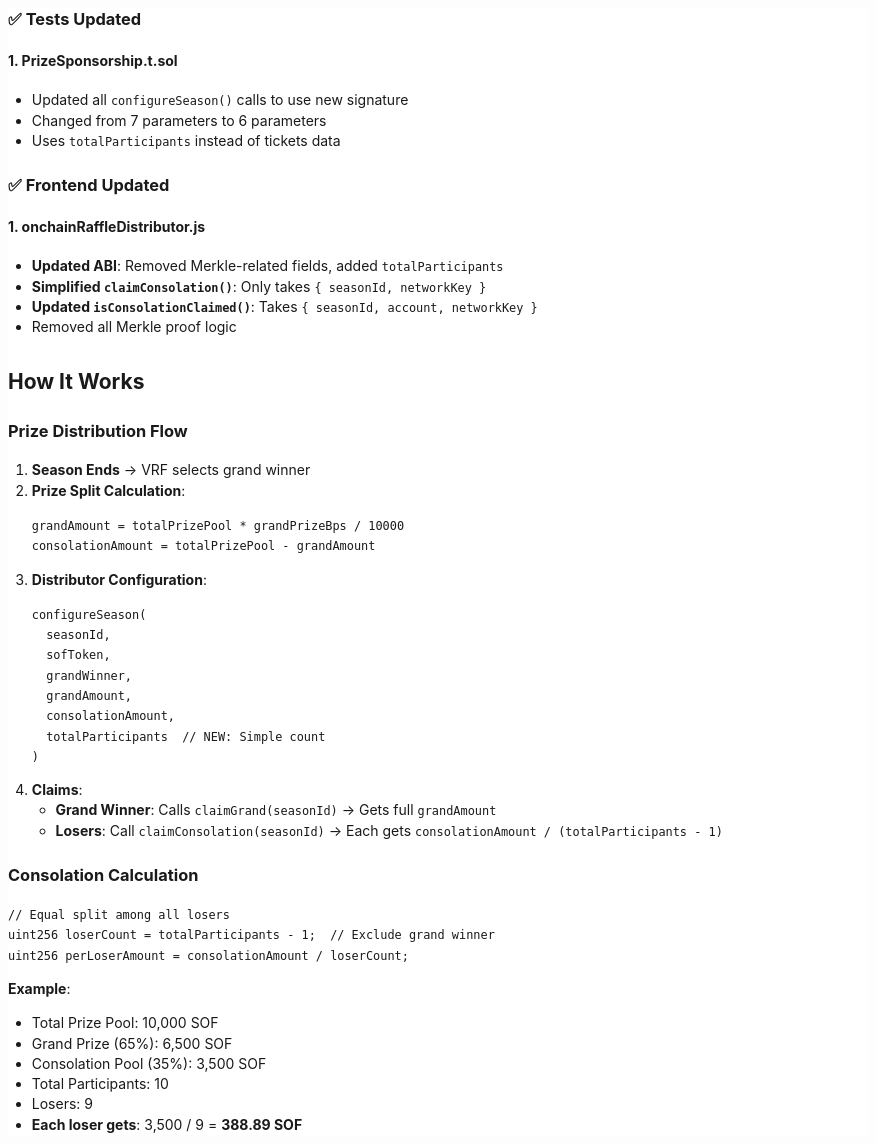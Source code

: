 ### ✅ **Tests Updated**

#### 1. **PrizeSponsorship.t.sol**
- Updated all `configureSeason()` calls to use new signature
- Changed from 7 parameters to 6 parameters
- Uses `totalParticipants` instead of tickets data

### ✅ **Frontend Updated**

#### 1. **onchainRaffleDistributor.js**
- **Updated ABI**: Removed Merkle-related fields, added `totalParticipants`
- **Simplified `claimConsolation()`**: Only takes `{ seasonId, networkKey }`
- **Updated `isConsolationClaimed()`**: Takes `{ seasonId, account, networkKey }`
- Removed all Merkle proof logic

## How It Works

### **Prize Distribution Flow**

1. **Season Ends** → VRF selects grand winner
2. **Prize Split Calculation**:
   ```
   grandAmount = totalPrizePool * grandPrizeBps / 10000
   consolationAmount = totalPrizePool - grandAmount
   ```
3. **Distributor Configuration**:
   ```solidity
   configureSeason(
     seasonId,
     sofToken,
     grandWinner,
     grandAmount,
     consolationAmount,
     totalParticipants  // NEW: Simple count
   )
   ```
4. **Claims**:
   - **Grand Winner**: Calls `claimGrand(seasonId)` → Gets full `grandAmount`
   - **Losers**: Call `claimConsolation(seasonId)` → Each gets `consolationAmount / (totalParticipants - 1)`

### **Consolation Calculation**

```solidity
// Equal split among all losers
uint256 loserCount = totalParticipants - 1;  // Exclude grand winner
uint256 perLoserAmount = consolationAmount / loserCount;
```

**Example**:
- Total Prize Pool: 10,000 SOF
- Grand Prize (65%): 6,500 SOF
- Consolation Pool (35%): 3,500 SOF
- Total Participants: 10
- Losers: 9
- **Each loser gets**: 3,500 / 9 = **388.89 SOF**
